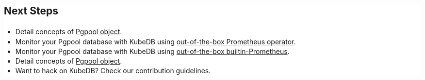 ## Next Steps

- Detail concepts of [Pgpool object](/docs/v2025.7.30-rc.0/guides/pgpool/concepts/pgpool).
- Monitor your Pgpool database with KubeDB using [out-of-the-box Prometheus operator](/docs/v2025.7.30-rc.0/guides/pgpool/monitoring/using-prometheus-operator).
- Monitor your Pgpool database with KubeDB using [out-of-the-box builtin-Prometheus](/docs/v2025.7.30-rc.0/guides/pgpool/monitoring/using-builtin-prometheus).
- Detail concepts of [Pgpool object](/docs/v2025.7.30-rc.0/guides/pgpool/concepts/pgpool).
- Want to hack on KubeDB? Check our [contribution guidelines](/docs/v2025.7.30-rc.0/CONTRIBUTING).
